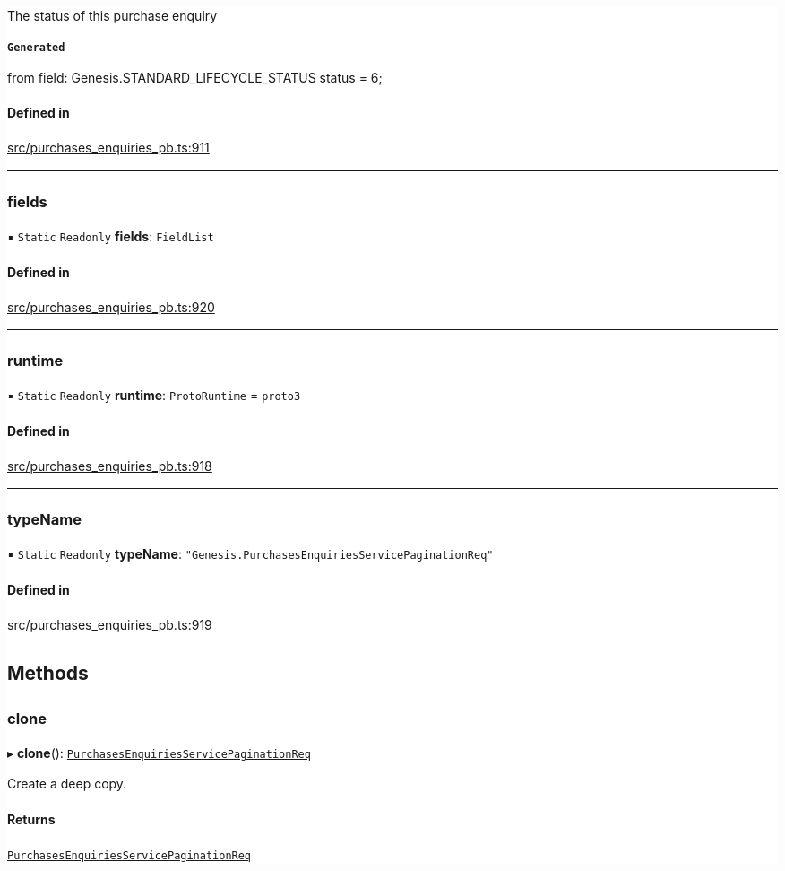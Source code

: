 The status of this purchase enquiry

**`Generated`**

from field: Genesis.STANDARD_LIFECYCLE_STATUS status = 6;

#### Defined in

[src/purchases_enquiries_pb.ts:911](https://github.com/Unaxiom/genesis-ts-sdk/blob/a265138/src/purchases_enquiries_pb.ts#L911)

___

### fields

▪ `Static` `Readonly` **fields**: `FieldList`

#### Defined in

[src/purchases_enquiries_pb.ts:920](https://github.com/Unaxiom/genesis-ts-sdk/blob/a265138/src/purchases_enquiries_pb.ts#L920)

___

### runtime

▪ `Static` `Readonly` **runtime**: `ProtoRuntime` = `proto3`

#### Defined in

[src/purchases_enquiries_pb.ts:918](https://github.com/Unaxiom/genesis-ts-sdk/blob/a265138/src/purchases_enquiries_pb.ts#L918)

___

### typeName

▪ `Static` `Readonly` **typeName**: ``"Genesis.PurchasesEnquiriesServicePaginationReq"``

#### Defined in

[src/purchases_enquiries_pb.ts:919](https://github.com/Unaxiom/genesis-ts-sdk/blob/a265138/src/purchases_enquiries_pb.ts#L919)

## Methods

### clone

▸ **clone**(): [`PurchasesEnquiriesServicePaginationReq`](PurchasesEnquiriesServicePaginationReq.md)

Create a deep copy.

#### Returns

[`PurchasesEnquiriesServicePaginationReq`](PurchasesEnquiriesServicePaginationReq.md)
